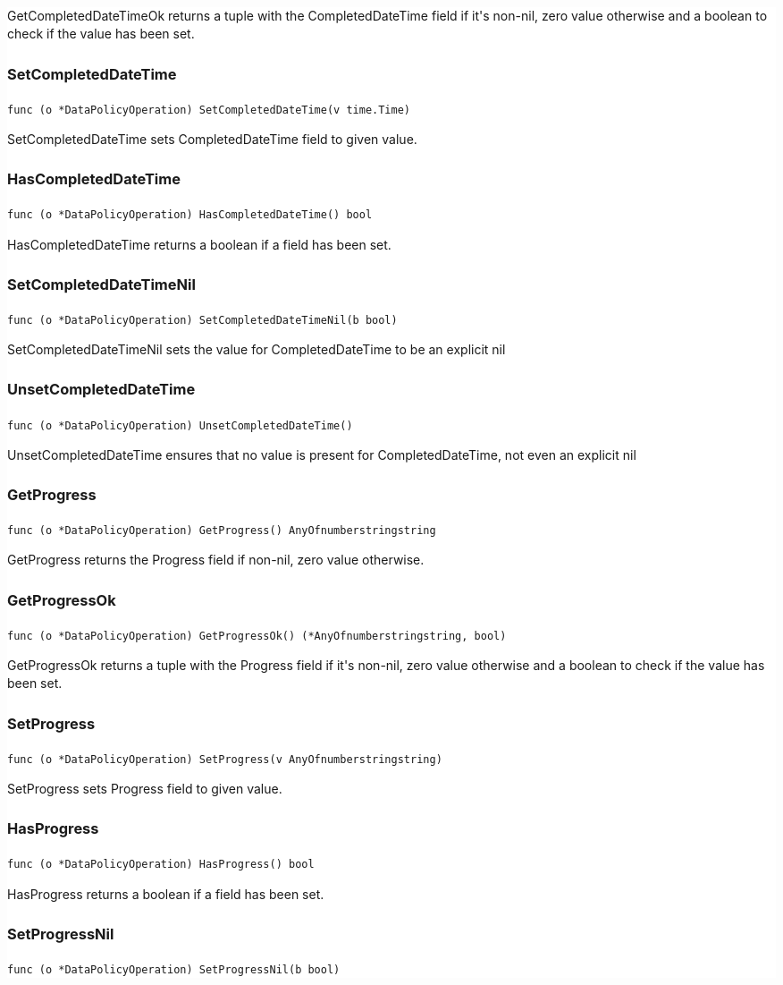 GetCompletedDateTimeOk returns a tuple with the CompletedDateTime field if it's non-nil, zero value otherwise
and a boolean to check if the value has been set.

### SetCompletedDateTime

`func (o *DataPolicyOperation) SetCompletedDateTime(v time.Time)`

SetCompletedDateTime sets CompletedDateTime field to given value.

### HasCompletedDateTime

`func (o *DataPolicyOperation) HasCompletedDateTime() bool`

HasCompletedDateTime returns a boolean if a field has been set.

### SetCompletedDateTimeNil

`func (o *DataPolicyOperation) SetCompletedDateTimeNil(b bool)`

 SetCompletedDateTimeNil sets the value for CompletedDateTime to be an explicit nil

### UnsetCompletedDateTime
`func (o *DataPolicyOperation) UnsetCompletedDateTime()`

UnsetCompletedDateTime ensures that no value is present for CompletedDateTime, not even an explicit nil
### GetProgress

`func (o *DataPolicyOperation) GetProgress() AnyOfnumberstringstring`

GetProgress returns the Progress field if non-nil, zero value otherwise.

### GetProgressOk

`func (o *DataPolicyOperation) GetProgressOk() (*AnyOfnumberstringstring, bool)`

GetProgressOk returns a tuple with the Progress field if it's non-nil, zero value otherwise
and a boolean to check if the value has been set.

### SetProgress

`func (o *DataPolicyOperation) SetProgress(v AnyOfnumberstringstring)`

SetProgress sets Progress field to given value.

### HasProgress

`func (o *DataPolicyOperation) HasProgress() bool`

HasProgress returns a boolean if a field has been set.

### SetProgressNil

`func (o *DataPolicyOperation) SetProgressNil(b bool)`
